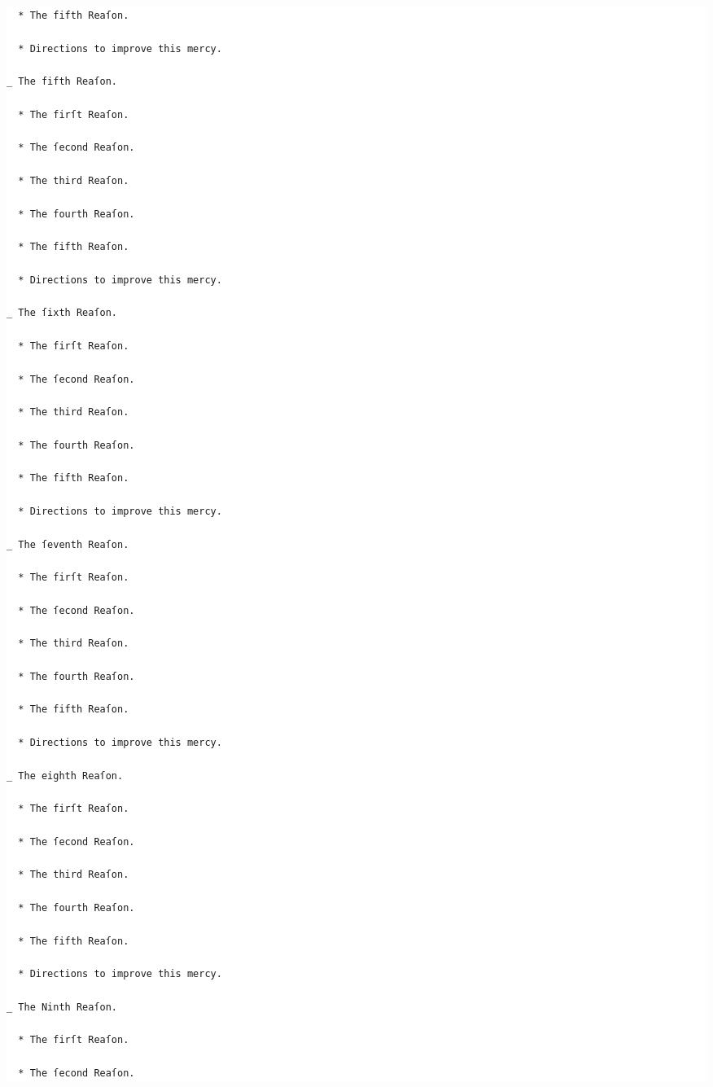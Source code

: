       * The fifth Reaſon.

      * Directions to improve this mercy.

    _ The fifth Reaſon.

      * The firſt Reaſon.

      * The ſecond Reaſon.

      * The third Reaſon.

      * The fourth Reaſon.

      * The fifth Reaſon.

      * Directions to improve this mercy.

    _ The ſixth Reaſon.

      * The firſt Reaſon.

      * The ſecond Reaſon.

      * The third Reaſon.

      * The fourth Reaſon.

      * The fifth Reaſon.

      * Directions to improve this mercy.

    _ The ſeventh Reaſon.

      * The firſt Reaſon.

      * The ſecond Reaſon.

      * The third Reaſon.

      * The fourth Reaſon.

      * The fifth Reaſon.

      * Directions to improve this mercy.

    _ The eighth Reaſon.

      * The firſt Reaſon.

      * The ſecond Reaſon.

      * The third Reaſon.

      * The fourth Reaſon.

      * The fifth Reaſon.

      * Directions to improve this mercy.

    _ The Ninth Reaſon.

      * The firſt Reaſon.

      * The ſecond Reaſon.
